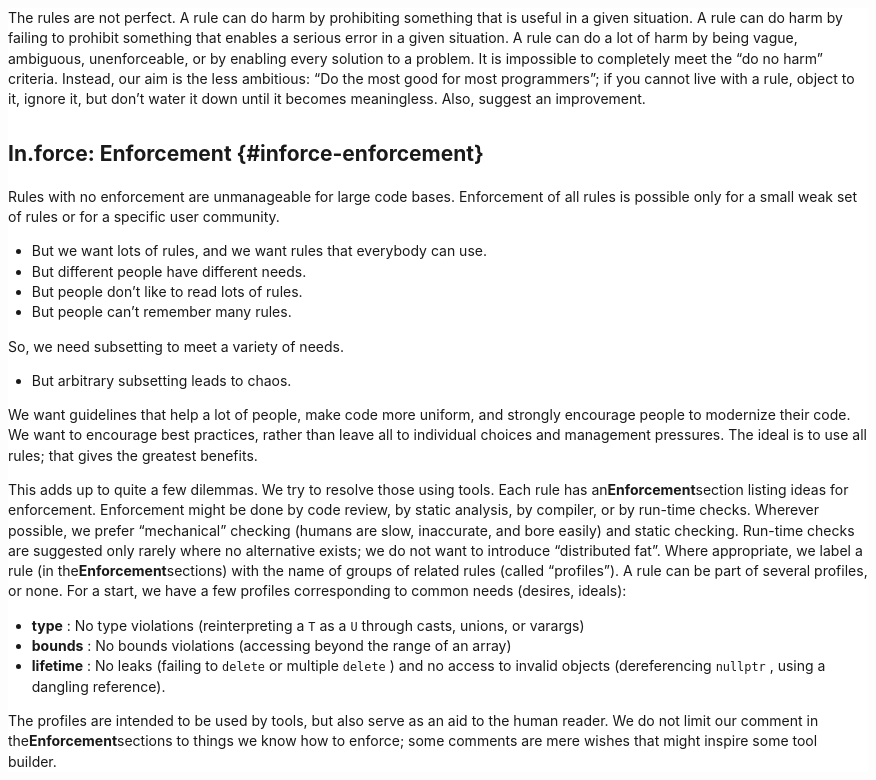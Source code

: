 The rules are not perfect. A rule can do harm by prohibiting something that is useful in a given situation. A rule can do harm by failing to prohibit something that enables a serious error in a given situation. A rule can do a lot of harm by being vague, ambiguous, unenforceable, or by enabling every solution to a problem. It is impossible to completely meet the “do no harm” criteria. Instead, our aim is the less ambitious: “Do the most good for most programmers”; if you cannot live with a rule, object to it, ignore it, but don’t water it down until it becomes meaningless. Also, suggest an improvement.

## In.force: Enforcement {#inforce-enforcement}

Rules with no enforcement are unmanageable for large code bases. Enforcement of all rules is possible only for a small weak set of rules or for a specific user community.

* But we want lots of rules, and we want rules that everybody can use.
* But different people have different needs.
* But people don’t like to read lots of rules.
* But people can’t remember many rules.

So, we need subsetting to meet a variety of needs.

* But arbitrary subsetting leads to chaos.

We want guidelines that help a lot of people, make code more uniform, and strongly encourage people to modernize their code. We want to encourage best practices, rather than leave all to individual choices and management pressures. The ideal is to use all rules; that gives the greatest benefits.

This adds up to quite a few dilemmas. We try to resolve those using tools. Each rule has an**Enforcement**section listing ideas for enforcement. Enforcement might be done by code review, by static analysis, by compiler, or by run-time checks. Wherever possible, we prefer “mechanical” checking \(humans are slow, inaccurate, and bore easily\) and static checking. Run-time checks are suggested only rarely where no alternative exists; we do not want to introduce “distributed fat”. Where appropriate, we label a rule \(in the**Enforcement**sections\) with the name of groups of related rules \(called “profiles”\). A rule can be part of several profiles, or none. For a start, we have a few profiles corresponding to common needs \(desires, ideals\):

* **type**
  : No type violations \(reinterpreting a
  `T`
  as a
  `U`
  through casts, unions, or varargs\)
* **bounds**
  : No bounds violations \(accessing beyond the range of an array\)
* **lifetime**
  : No leaks \(failing to
  `delete`
  or multiple
  `delete`
  \) and no access to invalid objects \(dereferencing
  `nullptr`
  , using a dangling reference\).

The profiles are intended to be used by tools, but also serve as an aid to the human reader. We do not limit our comment in the**Enforcement**sections to things we know how to enforce; some comments are mere wishes that might inspire some tool builder.
